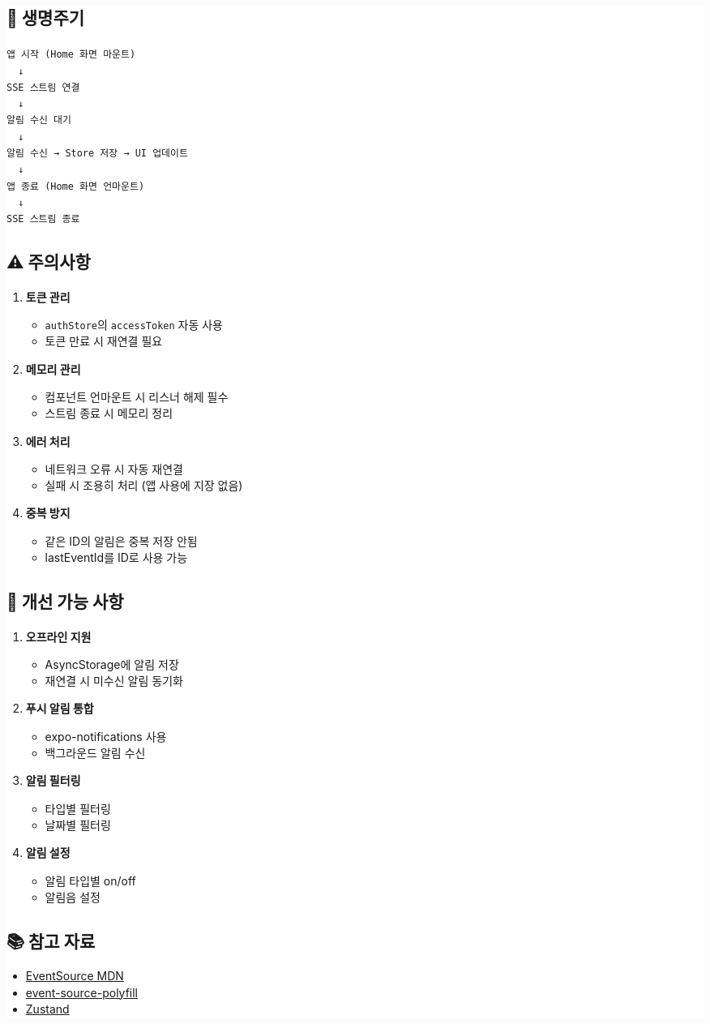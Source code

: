 ## 🔄 생명주기

```
앱 시작 (Home 화면 마운트)
  ↓
SSE 스트림 연결
  ↓
알림 수신 대기
  ↓
알림 수신 → Store 저장 → UI 업데이트
  ↓
앱 종료 (Home 화면 언마운트)
  ↓
SSE 스트림 종료
```

## ⚠️ 주의사항

1. **토큰 관리**
   - `authStore`의 `accessToken` 자동 사용
   - 토큰 만료 시 재연결 필요

2. **메모리 관리**
   - 컴포넌트 언마운트 시 리스너 해제 필수
   - 스트림 종료 시 메모리 정리

3. **에러 처리**
   - 네트워크 오류 시 자동 재연결
   - 실패 시 조용히 처리 (앱 사용에 지장 없음)

4. **중복 방지**
   - 같은 ID의 알림은 중복 저장 안됨
   - lastEventId를 ID로 사용 가능

## 🎯 개선 가능 사항

1. **오프라인 지원**
   - AsyncStorage에 알림 저장
   - 재연결 시 미수신 알림 동기화

2. **푸시 알림 통합**
   - expo-notifications 사용
   - 백그라운드 알림 수신

3. **알림 필터링**
   - 타입별 필터링
   - 날짜별 필터링

4. **알림 설정**
   - 알림 타입별 on/off
   - 알림음 설정

## 📚 참고 자료

- [EventSource MDN](https://developer.mozilla.org/en-US/docs/Web/API/EventSource)
- [event-source-polyfill](https://github.com/Yaffle/EventSource)
- [Zustand](https://github.com/pmndrs/zustand)

